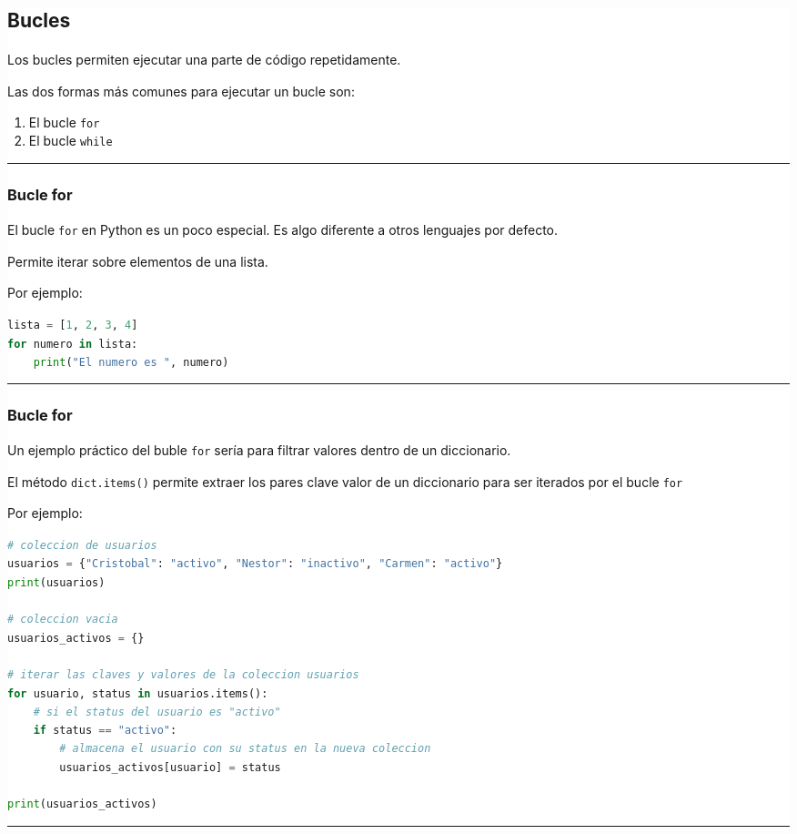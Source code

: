 
## Bucles

Los bucles permiten ejecutar una parte de código repetidamente. 

Las dos formas más comunes para ejecutar un bucle son:
1. El bucle `for`
2. El bucle `while`

---

### Bucle for

El bucle `for` en Python es un poco especial. Es algo diferente a otros lenguajes por defecto. 

Permite iterar sobre elementos de una lista. 

Por ejemplo:

```python
lista = [1, 2, 3, 4]
for numero in lista:
    print("El numero es ", numero)
```

---

### Bucle for

Un ejemplo práctico del buble `for` sería para filtrar valores dentro de un diccionario.

El método `dict.items()` permite extraer los pares clave valor de un diccionario para ser iterados por el bucle `for`

Por ejemplo:

```python
# coleccion de usuarios
usuarios = {"Cristobal": "activo", "Nestor": "inactivo", "Carmen": "activo"}
print(usuarios)

# coleccion vacia
usuarios_activos = {}

# iterar las claves y valores de la coleccion usuarios
for usuario, status in usuarios.items():
    # si el status del usuario es "activo"
    if status == "activo":
        # almacena el usuario con su status en la nueva coleccion
        usuarios_activos[usuario] = status

print(usuarios_activos)
```

---
